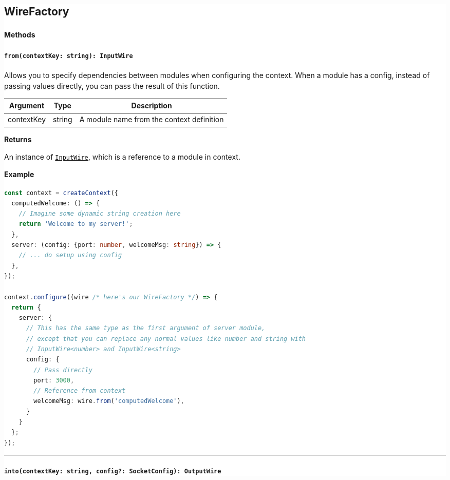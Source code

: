 

## WireFactory

#### Methods

#### `from(contextKey: string): InputWire`

Allows you to specify dependencies between modules when configuring the context.
When a module has a config, instead of passing values directly, you can pass the result of this function.

| Argument   | Type   | Description                               |
| ---        | ---    | ---                                       |
| contextKey | string | A module name from the context definition |

**Returns**

An instance of [`InputWire`](#inputwire), which is a reference to a module in context.

**Example**

```typescript
const context = createContext({
  computedWelcome: () => {
    // Imagine some dynamic string creation here
    return 'Welcome to my server!';
  },
  server: (config: {port: number, welcomeMsg: string}) => {
    // ... do setup using config
  },
});

context.configure((wire /* here's our WireFactory */) => {
  return {
    server: {
      // This has the same type as the first argument of server module,
      // except that you can replace any normal values like number and string with
      // InputWire<number> and InputWire<string>
      config: {
        // Pass directly
        port: 3000,
        // Reference from context
        welcomeMsg: wire.from('computedWelcome'),
      }
    }
  };
});
```



---


#### `into(contextKey: string, config?: SocketConfig): OutputWire`
